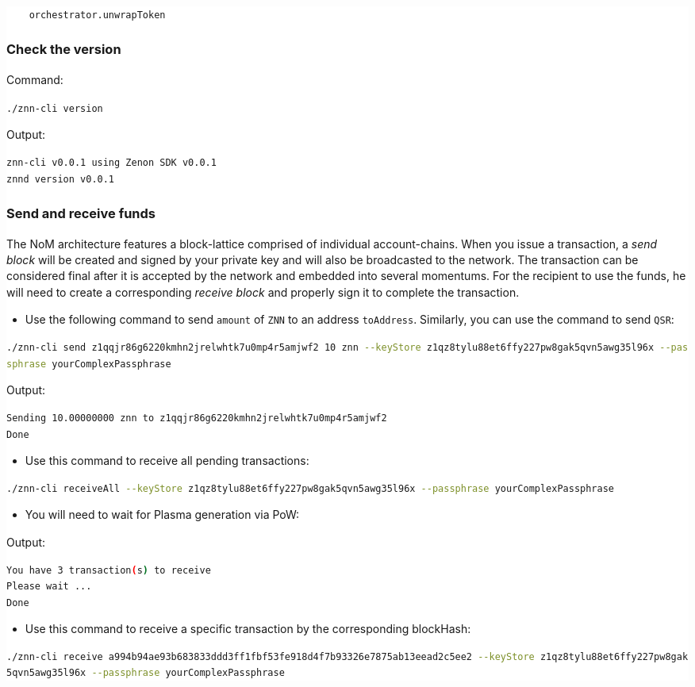 ```bash
    orchestrator.unwrapToken
```

### Check the version

Command:
```bash
./znn-cli version
```

Output:
```
znn-cli v0.0.1 using Zenon SDK v0.0.1
znnd version v0.0.1
```

### Send and receive funds

The NoM architecture features a block-lattice comprised of individual account-chains. When you issue a transaction, a *send block* will be created and signed by your private key and will also be broadcasted to the network. The transaction can be considered final after it is accepted by the network and embedded into several momentums. For the recipient to use the funds, he will need to create a corresponding *receive block* and properly sign it to complete the transaction.

- Use the following command to send `amount` of `ZNN` to an address `toAddress`. Similarly, you can use the command to send `QSR`:

```bash
./znn-cli send z1qqjr86g6220kmhn2jrelwhtk7u0mp4r5amjwf2 10 znn --keyStore z1qz8tylu88et6ffy227pw8gak5qvn5awg35l96x --passphrase yourComplexPassphrase
```
Output:
```bash
Sending 10.00000000 znn to z1qqjr86g6220kmhn2jrelwhtk7u0mp4r5amjwf2
Done
```

- Use this command to receive all pending transactions:

```bash
./znn-cli receiveAll --keyStore z1qz8tylu88et6ffy227pw8gak5qvn5awg35l96x --passphrase yourComplexPassphrase 
```

- You will need to wait for Plasma generation via PoW:

Output:
```bash
You have 3 transaction(s) to receive
Please wait ...
Done
```

- Use this command to receive a specific transaction by the corresponding blockHash:

```bash
./znn-cli receive a994b94ae93b683833ddd3ff1fbf53fe918d4f7b93326e7875ab13eead2c5ee2 --keyStore z1qz8tylu88et6ffy227pw8gak5qvn5awg35l96x --passphrase yourComplexPassphrase
```
